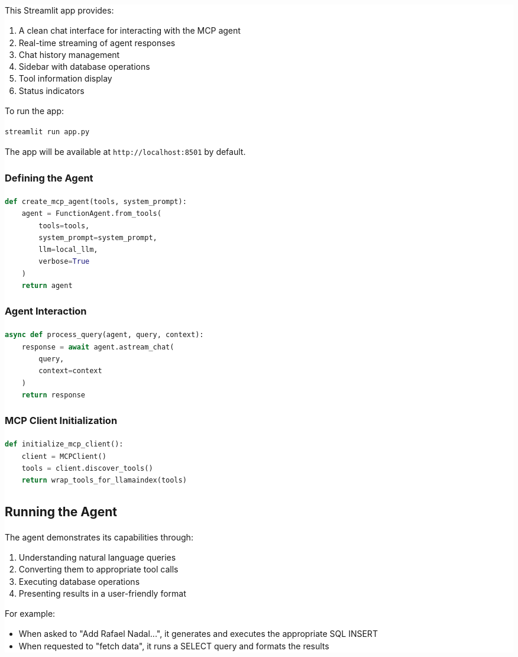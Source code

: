 This Streamlit app provides:
1. A clean chat interface for interacting with the MCP agent
2. Real-time streaming of agent responses
3. Chat history management
4. Sidebar with database operations
5. Tool information display
6. Status indicators

To run the app:
```bash
streamlit run app.py
```

The app will be available at `http://localhost:8501` by default.

### Defining the Agent
```python
def create_mcp_agent(tools, system_prompt):
    agent = FunctionAgent.from_tools(
        tools=tools,
        system_prompt=system_prompt,
        llm=local_llm,
        verbose=True
    )
    return agent
```

### Agent Interaction
```python
async def process_query(agent, query, context):
    response = await agent.astream_chat(
        query,
        context=context
    )
    return response
```

### MCP Client Initialization
```python
def initialize_mcp_client():
    client = MCPClient()
    tools = client.discover_tools()
    return wrap_tools_for_llamaindex(tools)
```

## Running the Agent
The agent demonstrates its capabilities through:
1. Understanding natural language queries
2. Converting them to appropriate tool calls
3. Executing database operations
4. Presenting results in a user-friendly format

For example:
- When asked to "Add Rafael Nadal...", it generates and executes the appropriate SQL INSERT
- When requested to "fetch data", it runs a SELECT query and formats the results
